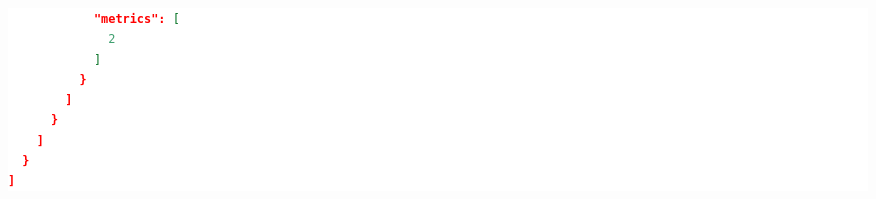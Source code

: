 ```JSON
            "metrics": [
              2
            ]
          }
        ]
      }
    ]
  }
]
```
